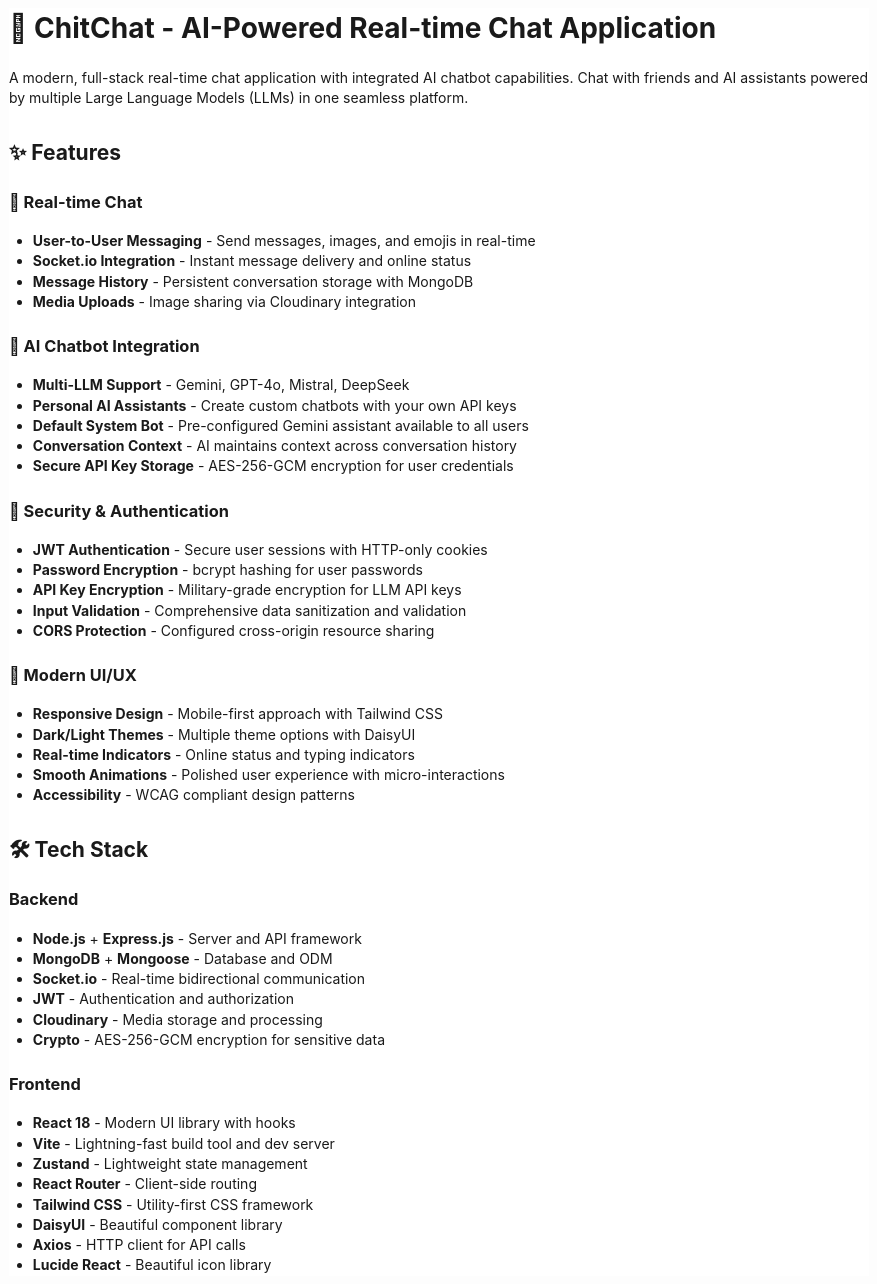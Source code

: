# 🤖 ChitChat - AI-Powered Real-time Chat Application

A modern, full-stack real-time chat application with integrated AI chatbot capabilities. Chat with friends and AI assistants powered by multiple Large Language Models (LLMs) in one seamless platform.

## ✨ Features

### 💬 Real-time Chat
- **User-to-User Messaging** - Send messages, images, and emojis in real-time
- **Socket.io Integration** - Instant message delivery and online status
- **Message History** - Persistent conversation storage with MongoDB
- **Media Uploads** - Image sharing via Cloudinary integration

### 🤖 AI Chatbot Integration
- **Multi-LLM Support** - Gemini, GPT-4o, Mistral, DeepSeek
- **Personal AI Assistants** - Create custom chatbots with your own API keys
- **Default System Bot** - Pre-configured Gemini assistant available to all users
- **Conversation Context** - AI maintains context across conversation history
- **Secure API Key Storage** - AES-256-GCM encryption for user credentials

### 🔐 Security & Authentication
- **JWT Authentication** - Secure user sessions with HTTP-only cookies
- **Password Encryption** - bcrypt hashing for user passwords
- **API Key Encryption** - Military-grade encryption for LLM API keys
- **Input Validation** - Comprehensive data sanitization and validation
- **CORS Protection** - Configured cross-origin resource sharing

### 🎨 Modern UI/UX
- **Responsive Design** - Mobile-first approach with Tailwind CSS
- **Dark/Light Themes** - Multiple theme options with DaisyUI
- **Real-time Indicators** - Online status and typing indicators
- **Smooth Animations** - Polished user experience with micro-interactions
- **Accessibility** - WCAG compliant design patterns

## 🛠️ Tech Stack

### Backend
- **Node.js** + **Express.js** - Server and API framework
- **MongoDB** + **Mongoose** - Database and ODM
- **Socket.io** - Real-time bidirectional communication
- **JWT** - Authentication and authorization
- **Cloudinary** - Media storage and processing
- **Crypto** - AES-256-GCM encryption for sensitive data

### Frontend
- **React 18** - Modern UI library with hooks
- **Vite** - Lightning-fast build tool and dev server
- **Zustand** - Lightweight state management
- **React Router** - Client-side routing
- **Tailwind CSS** - Utility-first CSS framework
- **DaisyUI** - Beautiful component library
- **Axios** - HTTP client for API calls
- **Lucide React** - Beautiful icon library

